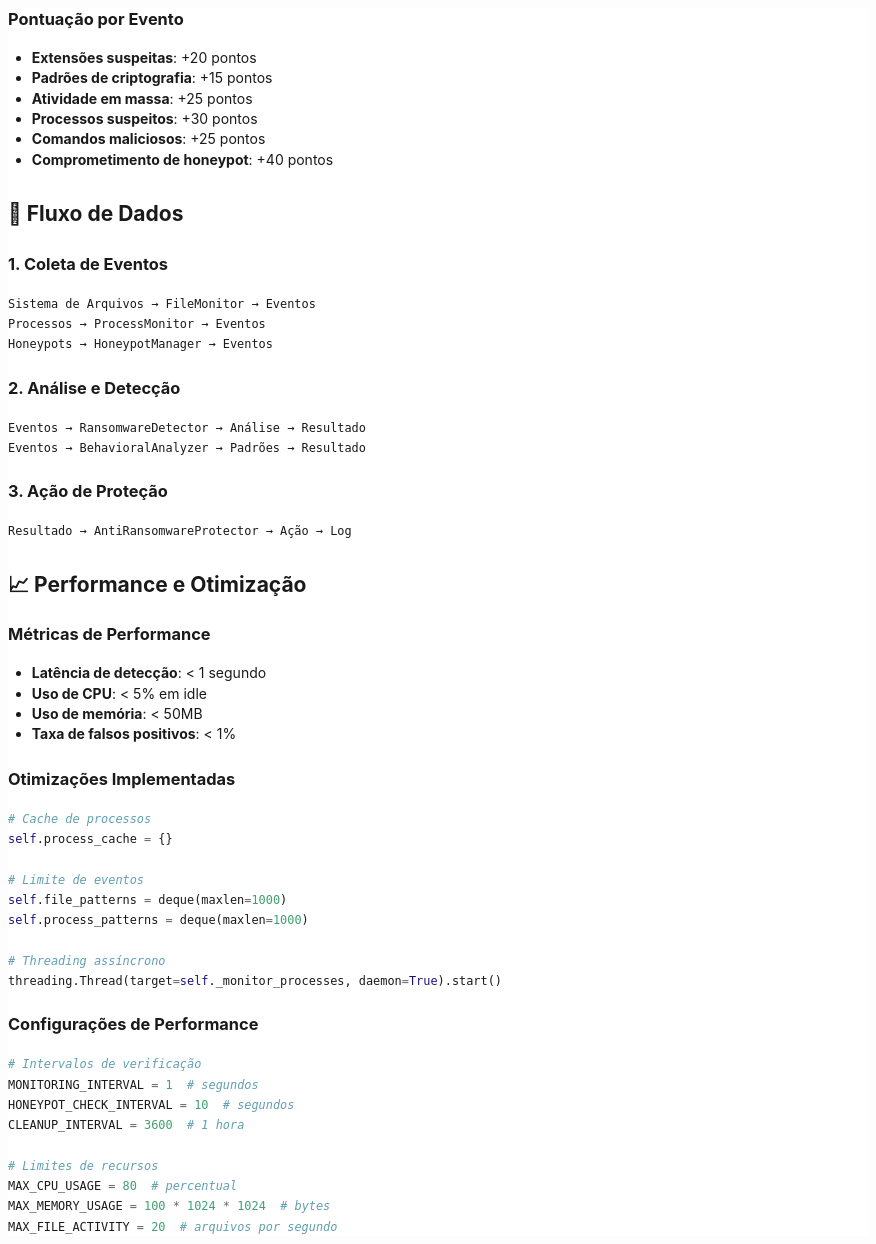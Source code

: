 ### Pontuação por Evento
- **Extensões suspeitas**: +20 pontos
- **Padrões de criptografia**: +15 pontos
- **Atividade em massa**: +25 pontos
- **Processos suspeitos**: +30 pontos
- **Comandos maliciosos**: +25 pontos
- **Comprometimento de honeypot**: +40 pontos

## 🔄 Fluxo de Dados

### 1. Coleta de Eventos
```
Sistema de Arquivos → FileMonitor → Eventos
Processos → ProcessMonitor → Eventos  
Honeypots → HoneypotManager → Eventos
```

### 2. Análise e Detecção
```
Eventos → RansomwareDetector → Análise → Resultado
Eventos → BehavioralAnalyzer → Padrões → Resultado
```

### 3. Ação de Proteção
```
Resultado → AntiRansomwareProtector → Ação → Log
```

## 📈 Performance e Otimização

### Métricas de Performance
- **Latência de detecção**: < 1 segundo
- **Uso de CPU**: < 5% em idle
- **Uso de memória**: < 50MB
- **Taxa de falsos positivos**: < 1%

### Otimizações Implementadas
```python
# Cache de processos
self.process_cache = {}

# Limite de eventos
self.file_patterns = deque(maxlen=1000)
self.process_patterns = deque(maxlen=1000)

# Threading assíncrono
threading.Thread(target=self._monitor_processes, daemon=True).start()
```

### Configurações de Performance
```python
# Intervalos de verificação
MONITORING_INTERVAL = 1  # segundos
HONEYPOT_CHECK_INTERVAL = 10  # segundos
CLEANUP_INTERVAL = 3600  # 1 hora

# Limites de recursos
MAX_CPU_USAGE = 80  # percentual
MAX_MEMORY_USAGE = 100 * 1024 * 1024  # bytes
MAX_FILE_ACTIVITY = 20  # arquivos por segundo
```
